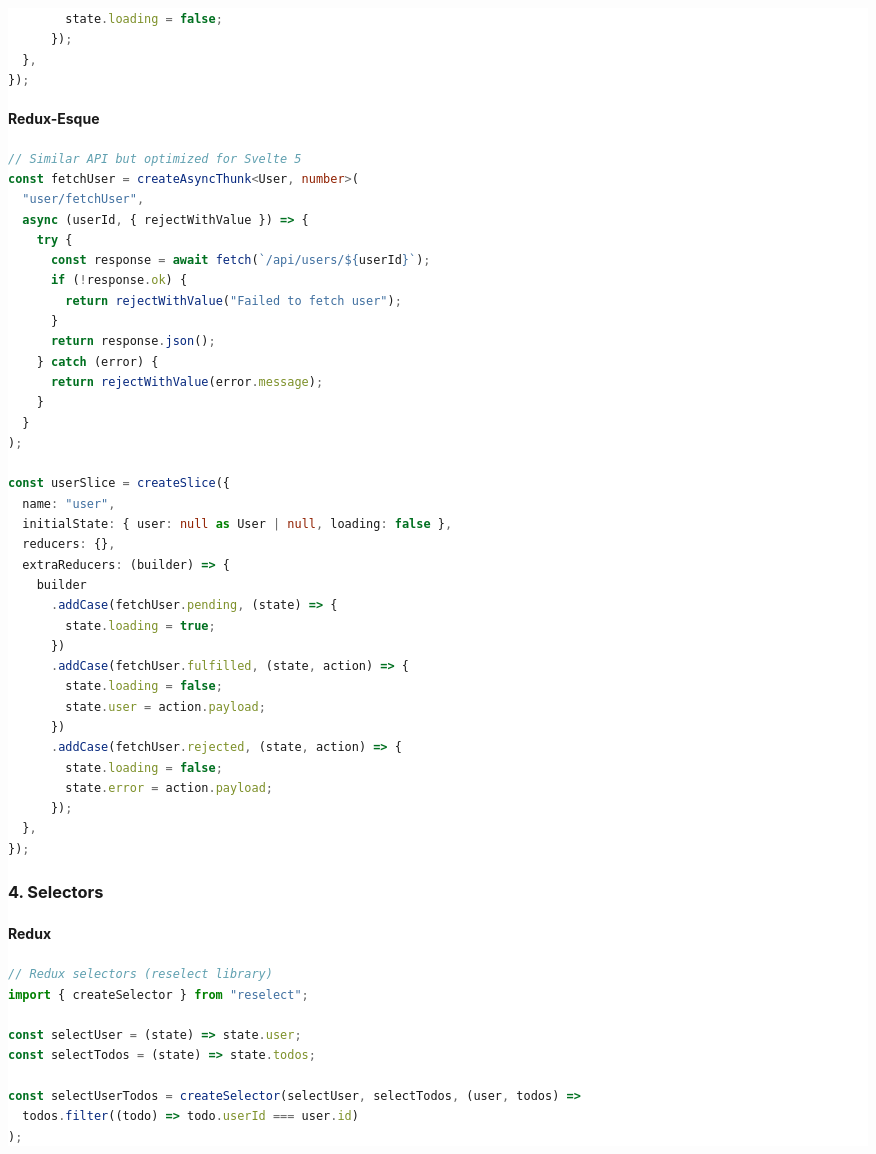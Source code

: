 ```typescript
        state.loading = false;
      });
  },
});
```

#### Redux-Esque

```typescript
// Similar API but optimized for Svelte 5
const fetchUser = createAsyncThunk<User, number>(
  "user/fetchUser",
  async (userId, { rejectWithValue }) => {
    try {
      const response = await fetch(`/api/users/${userId}`);
      if (!response.ok) {
        return rejectWithValue("Failed to fetch user");
      }
      return response.json();
    } catch (error) {
      return rejectWithValue(error.message);
    }
  }
);

const userSlice = createSlice({
  name: "user",
  initialState: { user: null as User | null, loading: false },
  reducers: {},
  extraReducers: (builder) => {
    builder
      .addCase(fetchUser.pending, (state) => {
        state.loading = true;
      })
      .addCase(fetchUser.fulfilled, (state, action) => {
        state.loading = false;
        state.user = action.payload;
      })
      .addCase(fetchUser.rejected, (state, action) => {
        state.loading = false;
        state.error = action.payload;
      });
  },
});
```

### 4. Selectors

#### Redux

```typescript
// Redux selectors (reselect library)
import { createSelector } from "reselect";

const selectUser = (state) => state.user;
const selectTodos = (state) => state.todos;

const selectUserTodos = createSelector(selectUser, selectTodos, (user, todos) =>
  todos.filter((todo) => todo.userId === user.id)
);
```
